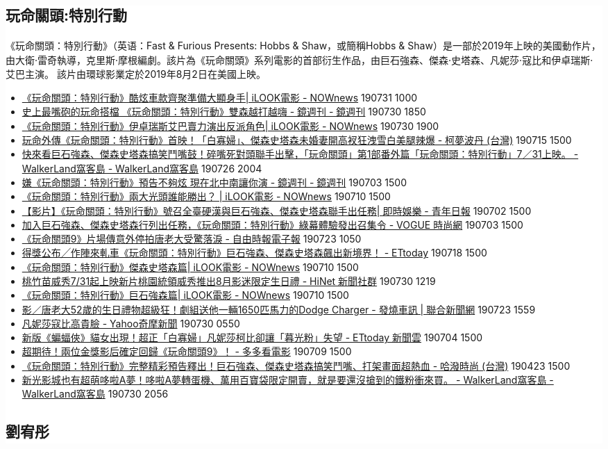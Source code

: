 ## 玩命關頭:特別行動

《玩命關頭：特別行動》（英语：Fast & Furious Presents: Hobbs & Shaw，或簡稱Hobbs & Shaw）是一部於2019年上映的美國動作片，由大衛·雷奇執導，克里斯·摩根編劇。該片為《玩命關頭》系列電影的首部衍生作品，由巨石強森、傑森·史塔森、凡妮莎·寇比和伊卓瑞斯·艾巴主演。
該片由環球影業定於2019年8月2日在美國上映。
- [《玩命關頭：特別行動》酷炫車款齊聚準備大顯身手| iLOOK電影 - NOWnews](https://www.nownews.com/news/20190731/3531990/ "《玩命關頭：特別行動》酷炫車款齊聚準備大顯身手| iLOOK電影 - NOWnews") 190731 1000
- [史上最嘴砲的玩命搭檔 《玩命關頭：特別行動》雙森越打越嗨 - 鏡週刊 - 鏡週刊](https://www.mirrormedia.mg/story/20190730ent038 "史上最嘴砲的玩命搭檔 《玩命關頭：特別行動》雙森越打越嗨 - 鏡週刊 - 鏡週刊") 190730 1850
- [《玩命關頭：特別行動》伊卓瑞斯艾巴賣力演出反派角色| iLOOK電影 - NOWnews](https://www.nownews.com/news/20190730/3528252/ "《玩命關頭：特別行動》伊卓瑞斯艾巴賣力演出反派角色| iLOOK電影 - NOWnews") 190730 1900
- [玩命外傳《玩命關頭：特別行動》首映！「白寡婦」、傑森史塔森未婚妻開高衩狂洩雪白美腿辣爆 - 柯夢波丹 (台灣)](https://www.cosmopolitan.com/tw/fashion/news/g28391638/fast-furious-presents-hobbs-shaw-premire/ "玩命外傳《玩命關頭：特別行動》首映！「白寡婦」、傑森史塔森未婚妻開高衩狂洩雪白美腿辣爆 - 柯夢波丹 (台灣)") 190715 1500
- [快來看巨石強森、傑森史塔森搞笑鬥嘴鼓！碎嘴死對頭聯手出擊，「玩命關頭」第1部番外篇「玩命關頭：特別行動」7／31上映。 - WalkerLand窩客島 - WalkerLand窩客島](https://www.walkerland.com.tw/subject/view/229733 "快來看巨石強森、傑森史塔森搞笑鬥嘴鼓！碎嘴死對頭聯手出擊，「玩命關頭」第1部番外篇「玩命關頭：特別行動」7／31上映。 - WalkerLand窩客島 - WalkerLand窩客島") 190726 2004
- [嫌《玩命關頭：特別行動》預告不夠炫 現在北中南讓你演 - 鏡週刊 - 鏡週刊](https://www.mirrormedia.mg/story/20190703ent010 "嫌《玩命關頭：特別行動》預告不夠炫 現在北中南讓你演 - 鏡週刊 - 鏡週刊") 190703 1500
- [《玩命關頭：特別行動》兩大光頭誰能勝出？ | iLOOK電影 - NOWnews](https://www.nownews.com/news/20190710/3491780/ "《玩命關頭：特別行動》兩大光頭誰能勝出？ | iLOOK電影 - NOWnews") 190710 1500
- [【影片】《玩命關頭：特別行動》號召全臺硬漢與巨石強森、傑森史塔森聯手出任務| 即時娛樂 - 青年日報](https://www.ydn.com.tw/News/342530 "【影片】《玩命關頭：特別行動》號召全臺硬漢與巨石強森、傑森史塔森聯手出任務| 即時娛樂 - 青年日報") 190702 1500
- [加入巨石強森、傑森史塔森行列出任務，《玩命關頭：特別行動》綠幕體驗發出召集令 - VOGUE 時尚網](https://www.vogue.com.tw/Movie/content-48208.html "加入巨石強森、傑森史塔森行列出任務，《玩命關頭：特別行動》綠幕體驗發出召集令 - VOGUE 時尚網") 190703 1500
- [《玩命關頭9》片場傳意外停拍唐老大受驚落淚 - 自由時報電子報](https://ent.ltn.com.tw/news/breakingnews/2860979 "《玩命關頭9》片場傳意外停拍唐老大受驚落淚 - 自由時報電子報") 190723 1050
- [得獎公布╱作陣來軋車《玩命關頭：特別行動》巨石強森、傑森史塔森飆出新境界！ - ETtoday](https://movies.ettoday.net/news/1480204 "得獎公布╱作陣來軋車《玩命關頭：特別行動》巨石強森、傑森史塔森飆出新境界！ - ETtoday") 190718 1500
- [《玩命關頭：特別行動》傑森史塔森篇| iLOOK電影 - NOWnews](https://www.nownews.com/news/20190710/3491660/ "《玩命關頭：特別行動》傑森史塔森篇| iLOOK電影 - NOWnews") 190710 1500
- [桃竹苗威秀7/31起上映新片桃園統領威秀推出8月影迷限定生日禮 - HiNet 新聞社群](http://times.hinet.net/news/22485904 "桃竹苗威秀7/31起上映新片桃園統領威秀推出8月影迷限定生日禮 - HiNet 新聞社群") 190730 1219
- [《玩命關頭：特別行動》巨石強森篇| iLOOK電影 - NOWnews](https://www.nownews.com/news/20190710/3490371/ "《玩命關頭：特別行動》巨石強森篇| iLOOK電影 - NOWnews") 190710 1500
- [影／唐老大52歲的生日禮物超級狂！劇組送他一輛1650匹馬力的Dodge Charger - 發燒車訊 | 聯合新聞網](https://autos.udn.com/autos/story/8327/3946201 "影／唐老大52歲的生日禮物超級狂！劇組送他一輛1650匹馬力的Dodge Charger - 發燒車訊 | 聯合新聞網") 190723 1559
- [凡妮莎寇比高貴臉 - Yahoo奇摩新聞](https://tw.news.yahoo.com/%E5%87%A1%E5%A6%AE%E8%8E%8E%E5%AF%87%E6%AF%94%E9%AB%98%E8%B2%B4%E8%87%89-215009690.html "凡妮莎寇比高貴臉 - Yahoo奇摩新聞") 190730 0550
- [新版《蝙蝠俠》貓女出現！超正「白寡婦」凡妮莎柯比卻讓「暮光粉」失望 - ETtoday 新聞雲](https://star.ettoday.net/news/1481651 "新版《蝙蝠俠》貓女出現！超正「白寡婦」凡妮莎柯比卻讓「暮光粉」失望 - ETtoday 新聞雲") 190704 1500
- [超期待！兩位金獎影后確定回歸《玩命關頭9》！ - 多多看電影](https://ddm.com.tw/blog/post/fast-and-furious-9-news "超期待！兩位金獎影后確定回歸《玩命關頭9》！ - 多多看電影") 190709 1500
- [《玩命關頭：特別行動》完整精彩預告釋出！巨石強森、傑森史塔森搞笑鬥嘴、打架畫面超熱血 - 哈潑時尚 (台灣)](https://www.harpersbazaar.com/tw/culture/filmandmusic/g27221437/hobbs-and-shaw-trailer/ "《玩命關頭：特別行動》完整精彩預告釋出！巨石強森、傑森史塔森搞笑鬥嘴、打架畫面超熱血 - 哈潑時尚 (台灣)") 190423 1500
- [新光影城也有超萌哆啦A夢！哆啦A夢轉蛋機、萬用百寶袋限定開賣，就是要還沒搶到的鐵粉衝來買。 - WalkerLand窩客島 - WalkerLand窩客島](https://www.walkerland.com.tw/subject/view/230208 "新光影城也有超萌哆啦A夢！哆啦A夢轉蛋機、萬用百寶袋限定開賣，就是要還沒搶到的鐵粉衝來買。 - WalkerLand窩客島 - WalkerLand窩客島") 190730 2056

## 劉宥彤
